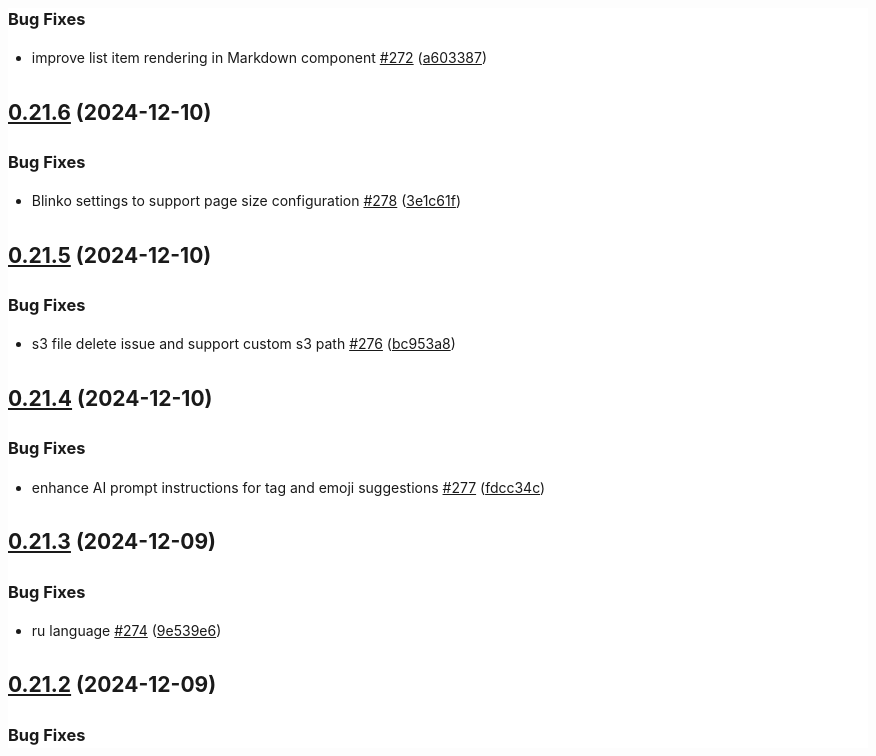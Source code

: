 
### Bug Fixes

* improve list item rendering in Markdown component [#272](https://github.com/blinko-space/blinko/issues/272) ([a603387](https://github.com/blinko-space/blinko/commit/a60338705af8409e0aadad74eb998f3baa19eaa0))

## [0.21.6](https://github.com/blinko-space/blinko/compare/v0.21.5...v0.21.6) (2024-12-10)


### Bug Fixes

* Blinko settings to support page size configuration [#278](https://github.com/blinko-space/blinko/issues/278) ([3e1c61f](https://github.com/blinko-space/blinko/commit/3e1c61f3a2481175358cf081b976c4a613c53421))

## [0.21.5](https://github.com/blinko-space/blinko/compare/v0.21.4...v0.21.5) (2024-12-10)


### Bug Fixes

* s3 file delete issue  and support custom s3 path [#276](https://github.com/blinko-space/blinko/issues/276) ([bc953a8](https://github.com/blinko-space/blinko/commit/bc953a82f91ba3199e0a773b02dccd131e973608))

## [0.21.4](https://github.com/blinko-space/blinko/compare/v0.21.3...v0.21.4) (2024-12-10)


### Bug Fixes

* enhance AI prompt instructions for tag and emoji suggestions [#277](https://github.com/blinko-space/blinko/issues/277) ([fdcc34c](https://github.com/blinko-space/blinko/commit/fdcc34c8c0abc954f85fee78d482475953ee5df0))

## [0.21.3](https://github.com/blinko-space/blinko/compare/v0.21.2...v0.21.3) (2024-12-09)


### Bug Fixes

* ru language [#274](https://github.com/blinko-space/blinko/issues/274) ([9e539e6](https://github.com/blinko-space/blinko/commit/9e539e68f4a03e3a24f40979eba87d86a37d2e10))

## [0.21.2](https://github.com/blinko-space/blinko/compare/v0.21.1...v0.21.2) (2024-12-09)


### Bug Fixes
